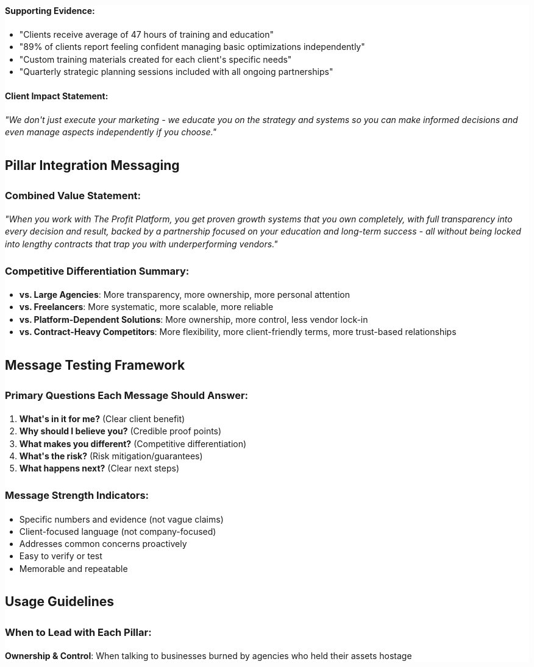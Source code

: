#### Supporting Evidence:
- "Clients receive average of 47 hours of training and education"
- "89% of clients report feeling confident managing basic optimizations independently"
- "Custom training materials created for each client's specific needs"
- "Quarterly strategic planning sessions included with all ongoing partnerships"

#### Client Impact Statement:
*"We don't just execute your marketing - we educate you on the strategy and systems so you can make informed decisions and even manage aspects independently if you choose."*

## Pillar Integration Messaging

### Combined Value Statement:
*"When you work with The Profit Platform, you get proven growth systems that you own completely, with full transparency into every decision and result, backed by a partnership focused on your education and long-term success - all without being locked into lengthy contracts that trap you with underperforming vendors."*

### Competitive Differentiation Summary:
- **vs. Large Agencies**: More transparency, more ownership, more personal attention
- **vs. Freelancers**: More systematic, more scalable, more reliable
- **vs. Platform-Dependent Solutions**: More ownership, more control, less vendor lock-in
- **vs. Contract-Heavy Competitors**: More flexibility, more client-friendly terms, more trust-based relationships

## Message Testing Framework

### Primary Questions Each Message Should Answer:
1. **What's in it for me?** (Clear client benefit)
2. **Why should I believe you?** (Credible proof points)
3. **What makes you different?** (Competitive differentiation)
4. **What's the risk?** (Risk mitigation/guarantees)
5. **What happens next?** (Clear next steps)

### Message Strength Indicators:
- Specific numbers and evidence (not vague claims)
- Client-focused language (not company-focused)
- Addresses common concerns proactively
- Easy to verify or test
- Memorable and repeatable

## Usage Guidelines

### When to Lead with Each Pillar:

**Ownership & Control**: When talking to businesses burned by agencies who held their assets hostage
